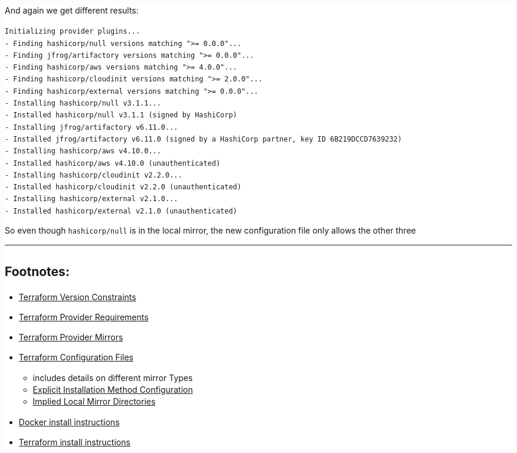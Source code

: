 ```
```

And again we get different results:

```
Initializing provider plugins...
- Finding hashicorp/null versions matching ">= 0.0.0"...
- Finding jfrog/artifactory versions matching ">= 0.0.0"...
- Finding hashicorp/aws versions matching ">= 4.0.0"...
- Finding hashicorp/cloudinit versions matching ">= 2.0.0"...
- Finding hashicorp/external versions matching ">= 0.0.0"...
- Installing hashicorp/null v3.1.1...
- Installed hashicorp/null v3.1.1 (signed by HashiCorp)
- Installing jfrog/artifactory v6.11.0...
- Installed jfrog/artifactory v6.11.0 (signed by a HashiCorp partner, key ID 6B219DCCD7639232)
- Installing hashicorp/aws v4.10.0...
- Installed hashicorp/aws v4.10.0 (unauthenticated)
- Installing hashicorp/cloudinit v2.2.0...
- Installed hashicorp/cloudinit v2.2.0 (unauthenticated)
- Installing hashicorp/external v2.1.0...
- Installed hashicorp/external v2.1.0 (unauthenticated)
```

So even though `hashicorp/null` is in the local mirror, the new configuration file only allows the other three

---

## Footnotes:

* [Terraform Version Constraints](https://www.terraform.io/language/expressions/version-constraints)
* [Terraform Provider Requirements](https://www.terraform.io/language/providers/requirements)

* [Terraform Provider Mirrors](https://www.terraform.io/cli/commands/providers/mirror)
* [Terraform Configuration Files](https://www.terraform.io/cli/config/config-file)
  * includes details on different mirror Types
  * [Explicit Installation Method Configuration](https://www.terraform.io/cli/config/config-file#explicit-installation-method-configuration)
  * [Implied Local Mirror Directories](https://www.terraform.io/cli/config/config-file#implied-local-mirror-directories)

* [Docker install instructions](https://docs.docker.com/get-docker/)
* [Terraform install instructions](https://www.terraform.io/downloads)
